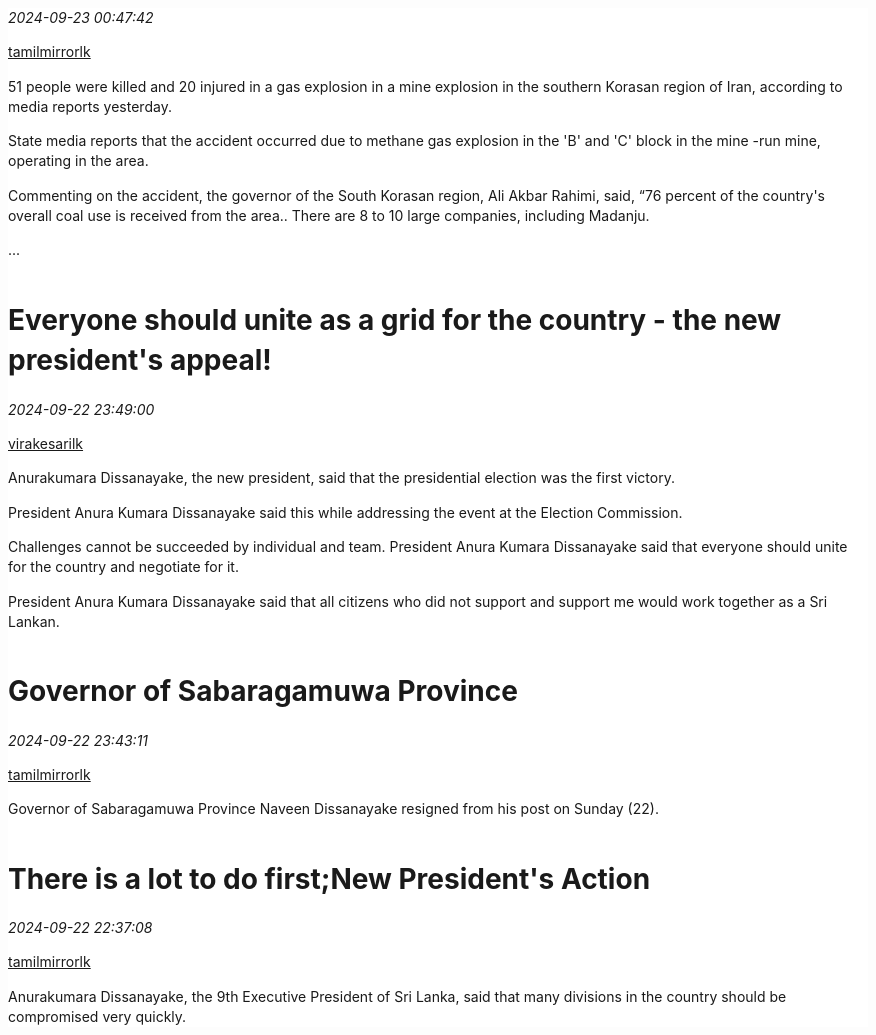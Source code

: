 *2024-09-23 00:47:42*

[tamilmirrorlk](https://www.tamilmirror.lk/உலக-செய்திகள்/ஈரான்-சுரங்கத்தில்-வெடி-விபத்து-50-பேர்-பலி/50-344276)

51 people were killed and 20 injured in a gas explosion in a mine explosion in the southern Korasan region of Iran, according to media reports yesterday.

State media reports that the accident occurred due to methane gas explosion in the 'B' and 'C' block in the mine -run mine, operating in the area.

Commenting on the accident, the governor of the South Korasan region, Ali Akbar Rahimi, said, “76 percent of the country's overall coal use is received from the area.. There are 8 to 10 large companies, including Madanju.

...



# Everyone should unite as a grid for the country - the new president's appeal!

*2024-09-22 23:49:00*

[virakesarilk](https://www.virakesari.lk/article/194556)

Anurakumara Dissanayake, the new president, said that the presidential election was the first victory.

President Anura Kumara Dissanayake said this while addressing the event at the Election Commission.

Challenges cannot be succeeded by individual and team. President Anura Kumara Dissanayake said that everyone should unite for the country and negotiate for it.

President Anura Kumara Dissanayake said that all citizens who did not support and support me would work together as a Sri Lankan.



# Governor of Sabaragamuwa Province

*2024-09-22 23:43:11*

[tamilmirrorlk](https://www.tamilmirror.lk/செய்திகள்/சப்ரகமுவ-மாகாண-ஆளுநர்-இராஜிநாமா/175-344275)

Governor of Sabaragamuwa Province Naveen Dissanayake resigned from his post on Sunday (22).



# There is a lot to do first;New President's Action

*2024-09-22 22:37:08*

[tamilmirrorlk](https://www.tamilmirror.lk/செய்திகள்/முதலில்-செய்ய-வேண்டியது-நிறைய-உள்ளது-புதிய-ஜனாதிபதி-அதிரடி/175-344274)

Anurakumara Dissanayake, the 9th Executive President of Sri Lanka, said that many divisions in the country should be compromised very quickly.
